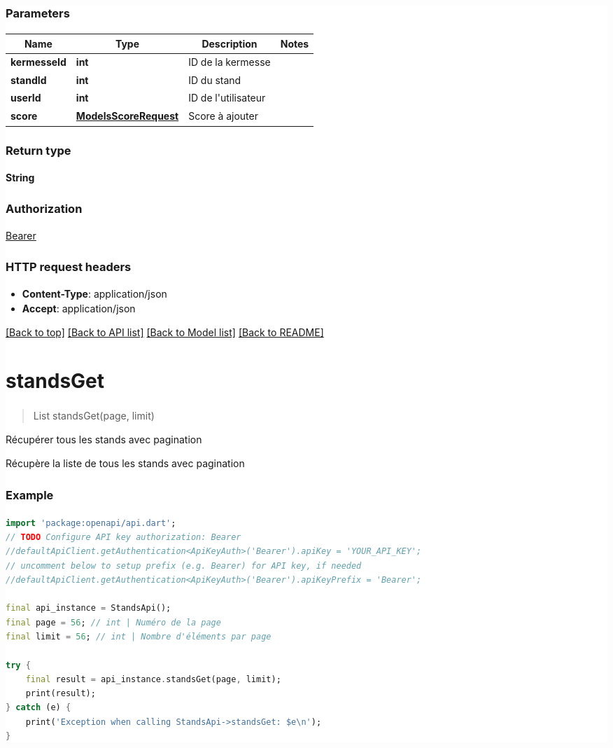 ### Parameters

Name | Type | Description  | Notes
------------- | ------------- | ------------- | -------------
 **kermesseId** | **int**| ID de la kermesse | 
 **standId** | **int**| ID du stand | 
 **userId** | **int**| ID de l'utilisateur | 
 **score** | [**ModelsScoreRequest**](ModelsScoreRequest.md)| Score à ajouter | 

### Return type

**String**

### Authorization

[Bearer](../README.md#Bearer)

### HTTP request headers

 - **Content-Type**: application/json
 - **Accept**: application/json

[[Back to top]](#) [[Back to API list]](../README.md#documentation-for-api-endpoints) [[Back to Model list]](../README.md#documentation-for-models) [[Back to README]](../README.md)

# **standsGet**
> List<ModelsStand> standsGet(page, limit)

Récupérer tous les stands avec pagination

Récupère la liste de tous les stands avec pagination

### Example
```dart
import 'package:openapi/api.dart';
// TODO Configure API key authorization: Bearer
//defaultApiClient.getAuthentication<ApiKeyAuth>('Bearer').apiKey = 'YOUR_API_KEY';
// uncomment below to setup prefix (e.g. Bearer) for API key, if needed
//defaultApiClient.getAuthentication<ApiKeyAuth>('Bearer').apiKeyPrefix = 'Bearer';

final api_instance = StandsApi();
final page = 56; // int | Numéro de la page
final limit = 56; // int | Nombre d'éléments par page

try {
    final result = api_instance.standsGet(page, limit);
    print(result);
} catch (e) {
    print('Exception when calling StandsApi->standsGet: $e\n');
}
```
